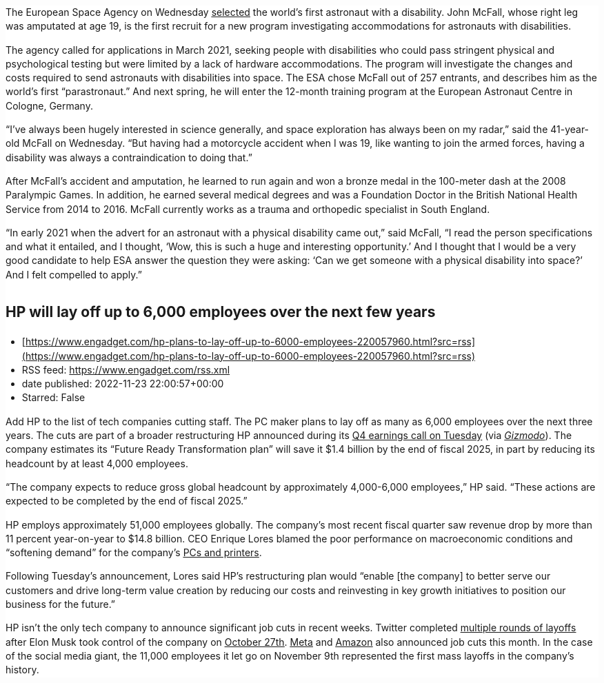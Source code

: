 <p>The European Space Agency on Wednesday <a href="https://www.esa.int/Science_Exploration/Human_and_Robotic_Exploration/ESA_presents_new_generation_of_ESA_astronauts"><ins>selected</ins></a> the world’s first astronaut with a disability. John McFall, whose right leg was amputated at age 19, is the first recruit for a new program investigating accommodations for astronauts with disabilities.</p><p>The agency called for applications in March 2021, seeking people with disabilities who could pass stringent physical and psychological testing but were limited by a lack of hardware accommodations. The program will investigate the changes and costs required to send astronauts with disabilities into space. The ESA chose McFall out of 257 entrants, and describes him as the world’s first “parastronaut.” And next spring, he will enter the 12-month training program at the European Astronaut Centre in Cologne, Germany.</p><span id="end-legacy-contents"></span><p>“I’ve always been hugely interested in science generally, and space exploration has always been on my radar,” said the 41-year-old McFall on Wednesday. “But having had a motorcycle accident when I was 19, like wanting to join the armed forces, having a disability was always a contraindication to doing that.”</p><p>After McFall’s accident and amputation, he learned to run again and won a bronze medal in the 100-meter dash at the 2008 Paralympic Games. In addition, he earned several medical degrees and was a Foundation Doctor in the British National Health Service from 2014 to 2016. McFall currently works as a trauma and orthopedic specialist in South England.</p><p>“In early 2021 when the advert for an astronaut with a physical disability came out,” said McFall, “I read the person specifications and what it entailed, and I thought, ‘Wow, this is such a huge and interesting opportunity.’ And I thought that I would be a very good candidate to help ESA answer the question they were asking: ‘Can we get someone with a physical disability into space?’ And I felt compelled to apply.”</p>

## HP will lay off up to 6,000 employees over the next few years
 - [https://www.engadget.com/hp-plans-to-lay-off-up-to-6000-employees-220057960.html?src=rss](https://www.engadget.com/hp-plans-to-lay-off-up-to-6000-employees-220057960.html?src=rss)
 - RSS feed: https://www.engadget.com/rss.xml
 - date published: 2022-11-23 22:00:57+00:00
 - Starred: False

<p>Add HP to the list of tech companies cutting staff. The PC maker plans to lay off as many as 6,000 employees over the next three years. The cuts are part of a broader restructuring HP announced during its <a href="https://press.hp.com/us/en/press-releases/2022/hp-inc-reports-fiscal-2022-full-year-and-fourth-quarter-results.html"><ins>Q4 earnings call on Tuesday</ins></a> (via <a href="https://gizmodo.com/hp-layoffs-pc-computers-tech-layoffs-1849816208"><em>Gizmodo</em></a>). The company estimates its “Future Ready Transformation plan” will save it $1.4 billion by the end of fiscal 2025, in part by reducing its headcount by at least 4,000 employees.</p><p>“The company expects to reduce gross global headcount by approximately 4,000-6,000 employees,” HP said. “These actions are expected to be completed by the end of fiscal 2025.”</p><span id="end-legacy-contents"></span><p>HP employs approximately 51,000 employees globally. The company’s most recent fiscal quarter saw revenue drop by more than 11 percent year-on-year to $14.8 billion. CEO Enrique Lores blamed the poor performance on macroeconomic conditions and “softening demand” for the company’s <a href="https://www.gartner.com/en/newsroom/press-releases/2022-10-10-gartner-says-worldwide-pc-shipments-declined-19-percent-in-third-quarter-of-2022"><ins>PCs and printers</ins></a>.</p><p>Following Tuesday’s announcement, Lores said HP’s restructuring plan would “enable [the company] to better serve our customers and drive long-term value creation by reducing our costs and reinvesting in key growth initiatives to position our business for the future.”</p><p>HP isn’t the only tech company to announce significant job cuts in recent weeks. Twitter completed <a href="https://www.engadget.com/twitter-done-with-job-cuts-blue-verified-062148989.html"><ins>multiple rounds of layoffs</ins></a> after Elon Musk took control of the company on <a href="https://www.engadget.com/elon-musk-takes-over-twitter-011047797.html"><ins>October 27th</ins></a>. <a href="https://www.engadget.com/meta-mass-layoffs-facebook-111406126.html"><ins>Meta</ins></a> and <a href="https://www.engadget.com/amazon-layoffs-dave-limp-200505849.html"><ins>Amazon</ins></a> also announced job cuts this month. In the case of the social media giant, the 11,000 employees it let go on November 9th represented the first mass layoffs in the company’s history.</p>
